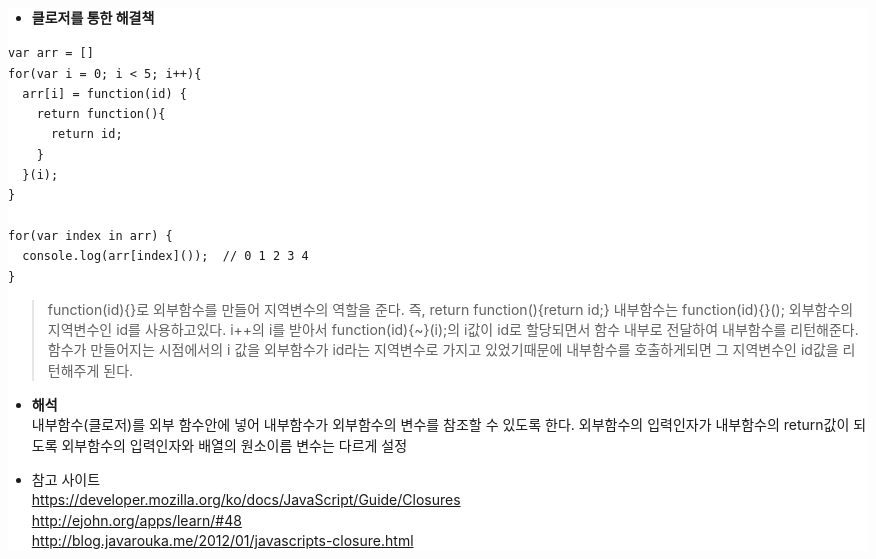 - __클로저를 통한 해결책__
```
var arr = []
for(var i = 0; i < 5; i++){
  arr[i] = function(id) {
    return function(){
      return id;
    }
  }(i);
}

for(var index in arr) {
  console.log(arr[index]());  // 0 1 2 3 4
}
```
> function(id){}로 외부함수를 만들어 지역변수의 역할을 준다. 즉, return function(){return id;} 내부함수는 function(id){}(); 외부함수의 지역변수인 id를 사용하고있다. i++의 i를 받아서 function(id){~}(i);의 i값이 id로 할당되면서 함수 내부로 전달하여 내부함수를 리턴해준다. 함수가 만들어지는 시점에서의 i 값을 외부함수가 id라는 지역변수로 가지고 있었기때문에 내부함수를 호출하게되면 그 지역변수인 id값을 리턴해주게 된다.

- __해석__<br/>
내부함수(클로저)를 외부 함수안에 넣어 내부함수가 외부함수의 변수를 참조할 수 있도록 한다. 외부함수의 입력인자가 내부함수의 return값이 되도록 외부함수의 입력인자와 배열의 원소이름 변수는 다르게 설정

- 참고 사이트<br/>
https://developer.mozilla.org/ko/docs/JavaScript/Guide/Closures<br/>
http://ejohn.org/apps/learn/#48<br/>
http://blog.javarouka.me/2012/01/javascripts-closure.html<br/>
